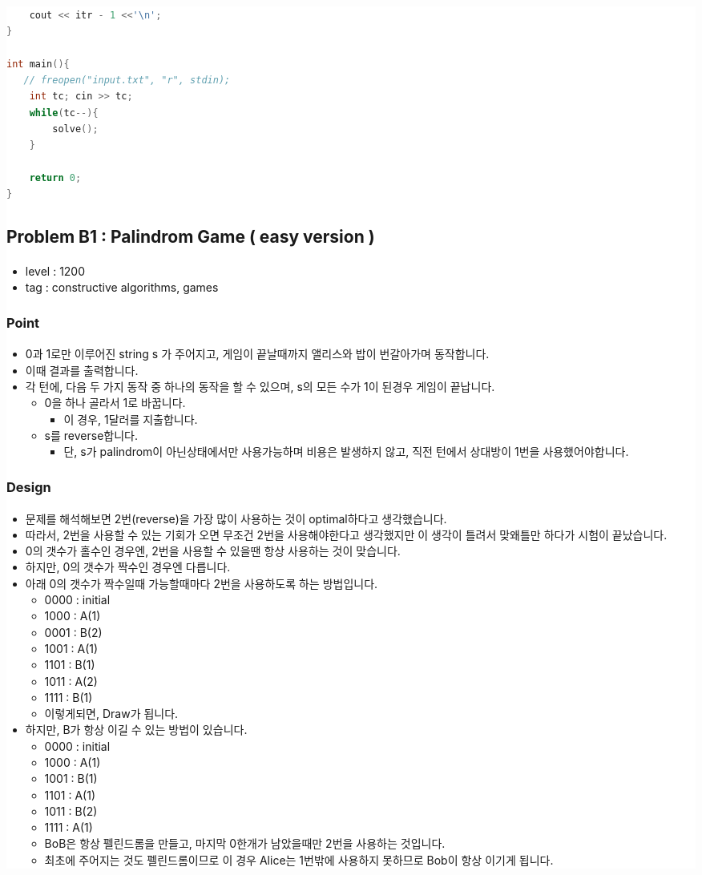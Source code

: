 ```cpp
    cout << itr - 1 <<'\n';
}

int main(){
   // freopen("input.txt", "r", stdin);
    int tc; cin >> tc;
    while(tc--){
        solve();
    }
    
    return 0;
}

```

## Problem B1 : Palindrom Game ( easy version )

- level : 1200
- tag : constructive algorithms, games

### Point
- 0과 1로만 이루어진 string s 가 주어지고, 게임이 끝날때까지 앨리스와 밥이 번갈아가며 동작합니다.
- 이때 결과를 출력합니다.
- 각 턴에, 다음 두 가지 동작 중 하나의 동작을 할 수 있으며, s의 모든 수가 1이 된경우 게임이 끝납니다.
  - 0을 하나 골라서 1로 바꿉니다.
    - 이 경우, 1달러를 지출합니다.
  - s를 reverse합니다.
    - 단, s가 palindrom이 아닌상태에서만 사용가능하며 비용은 발생하지 않고, 직전 턴에서 상대방이 1번을 사용했어야합니다.

### Design
- 문제를 해석해보면 2번(reverse)을 가장 많이 사용하는 것이 optimal하다고 생각했습니다.
- 따라서, 2번을 사용할 수 있는 기회가 오면 무조건 2번을 사용해야한다고 생각했지만 이 생각이 틀려서 맞왜틀만 하다가 시험이 끝났습니다.
- 0의 갯수가 홀수인 경우엔, 2번을 사용할 수 있을땐 항상 사용하는 것이 맞습니다.
- 하지만, 0의 갯수가 짝수인 경우엔 다릅니다.
- 아래 0의 갯수가 짝수일때 가능할때마다 2번을 사용하도록 하는 방법입니다.
  - 0000 : initial
  - 1000 : A(1)
  - 0001 : B(2)
  - 1001 : A(1)
  - 1101 : B(1)
  - 1011 : A(2)
  - 1111 : B(1)
  - 이렇게되면, Draw가 됩니다.
- 하지만, B가 항상 이길 수 있는 방법이 있습니다.
  - 0000 : initial
  - 1000 : A(1)
  - 1001 : B(1)
  - 1101 : A(1)
  - 1011 : B(2)
  - 1111 : A(1)
  - BoB은 항상 펠린드롬을 만들고, 마지막 0한개가 남았을때만 2번을 사용하는 것입니다.
  - 최초에 주어지는 것도 펠린드롬이므로 이 경우 Alice는 1번밖에 사용하지 못하므로 Bob이 항상 이기게 됩니다.
